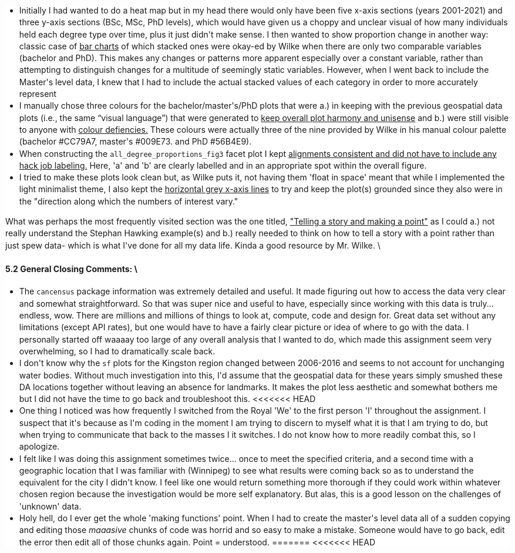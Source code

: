 - Initially I had wanted to do a heat map but in my head there would only have been five x-axis sections (years 2001-2021) and three y-axis sections (BSc, MSc, PhD levels), which would have given us a choppy and unclear visual of how many individuals held each degree type over time, plus it just didn't make sense. I then wanted to show proportion change in another way: classic case of [bar charts](https://clauswilke.com/dataviz/visualizing-proportions.html) of which stacked ones were okay-ed by Wilke when there are only two comparable variables (bachelor and PhD). This makes any changes or patterns more apparent especially over a constant variable, rather than attempting to distinguish changes for a multitude of seemingly static variables. However, when I went back to include the Master's level data, I knew that I had to include the actual stacked values of each category in order to more accurately represent 
- I manually chose three colours for the bachelor/master's/PhD plots that were a.) in keeping with the previous geospatial data plots (i.e., the same “visual language”) that were generated to [keep overall plot harmony and unisense]() and b.) were still visible to anyone with [colour defiencies.](https://clauswilke.com/dataviz/redundant-coding.html#designing-legends-with-redundant-coding) These colours were actually three of the nine provided by Wilke in his manual colour palette (bachelor #CC79A7, master's #009E73. and PhD #56B4E9). 
- When constructing the `all_degree_proportions_fig3` facet plot I kept [alignments consistent and did not have to include any hack job labeling.](https://clauswilke.com/dataviz/multi-panel-figures.html) Here, 'a' and 'b' are clearly labelled and in an appropriate spot within the overall figure. 
- I tried to make these plots look clean but, as Wilke puts it, not having them 'float in space' meant that while I implemented the light minimalist theme, I also kept the [horizontal grey x-axis lines](https://clauswilke.com/dataviz/balance-data-context.html) to try and keep the plot(s) grounded since they also were in the "direction along which the numbers of interest vary."

What was perhaps the most frequently visited section was the one titled, ["Telling a story and making a point"](https://clauswilke.com/dataviz/telling-a-story.html) as I could a.) not really understand the Stephan Hawking example(s) and b.) really needed to think on how to tell a story with a point rather than just spew data- which is what I've done for all my data life. Kinda a good resource by Mr. Wilke. \   



#### 5.2 General Closing Comments: \
- The `cancensus` package information was extremely detailed and useful. It made figuring out how to access the data very clear and somewhat straightforward. So that was super nice and useful to have, especially since working with this data is truly... endless, wow. There are millions and millions of things to look at, compute, code and design for. Great data set without any limitations (except API rates), but one would have to have a fairly clear picture or idea of where to go with the data. I personally started off waaaay too large of any overall analysis that I wanted to do, which made this assignment seem very overwhelming, so I had to dramatically scale back.
- I don't know why the `sf` plots for the Kingston region changed between 2006-2016 and seems to not account for unchanging water bodies. Without much investigation into this, I'd assume that the geospatial data for these years simply smushed these DA locations together without leaving an absence for landmarks. It makes the plot less aesthetic and somewhat bothers me but I did not have the time to go back and troubleshoot this. 
<<<<<<< HEAD
- One thing I noticed was how frequently I switched from the Royal 'We' to the first person 'I' throughout the assignment. I suspect that it's because as I'm coding in the moment I am trying to discern to myself what it is that I am trying to do, but when trying to communicate that back to the masses I it switches. I do not know how to more readily combat this, so I apologize. 
- I felt like I was doing this assignment sometimes twice... once to meet the specified criteria, and a second time with a geographic location that I was familiar with (Winnipeg) to see what results were coming back so as to understand the equivalent for the city I didn't know. I feel like one would return something more thorough if they could work within whatever chosen region because the investigation would be more self explanatory. But alas, this is a good lesson on the challenges of 'unknown' data.
- Holy hell, do I ever get the whole 'making functions' point. When I had to create the master's level data all of a sudden copying and editing those *maaasive* chunks of code was horrid and so easy to make a mistake. Someone would have to go back, edit the error then edit all of those chunks again. Point = understood. 
=======
<<<<<<< HEAD